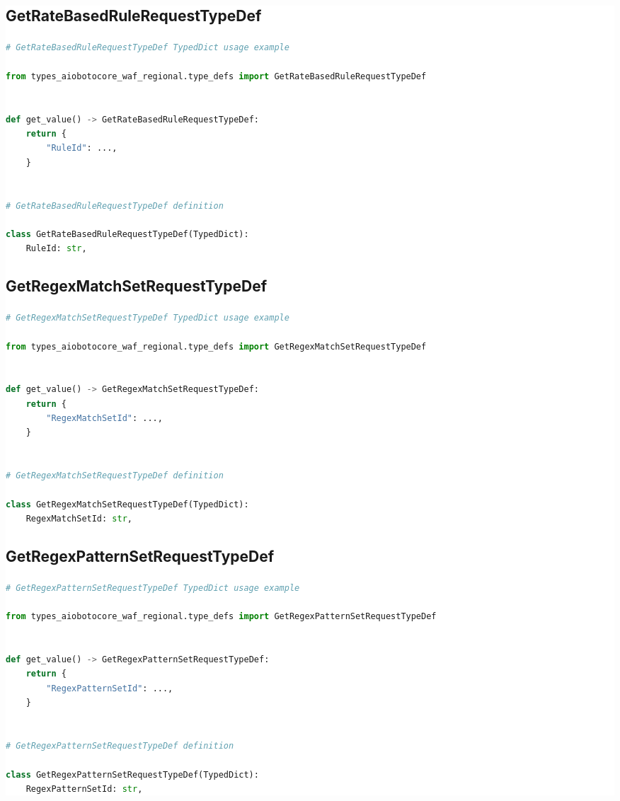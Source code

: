 
## GetRateBasedRuleRequestTypeDef

```python
# GetRateBasedRuleRequestTypeDef TypedDict usage example

from types_aiobotocore_waf_regional.type_defs import GetRateBasedRuleRequestTypeDef


def get_value() -> GetRateBasedRuleRequestTypeDef:
    return {
        "RuleId": ...,
    }


# GetRateBasedRuleRequestTypeDef definition

class GetRateBasedRuleRequestTypeDef(TypedDict):
    RuleId: str,
```


## GetRegexMatchSetRequestTypeDef

```python
# GetRegexMatchSetRequestTypeDef TypedDict usage example

from types_aiobotocore_waf_regional.type_defs import GetRegexMatchSetRequestTypeDef


def get_value() -> GetRegexMatchSetRequestTypeDef:
    return {
        "RegexMatchSetId": ...,
    }


# GetRegexMatchSetRequestTypeDef definition

class GetRegexMatchSetRequestTypeDef(TypedDict):
    RegexMatchSetId: str,
```


## GetRegexPatternSetRequestTypeDef

```python
# GetRegexPatternSetRequestTypeDef TypedDict usage example

from types_aiobotocore_waf_regional.type_defs import GetRegexPatternSetRequestTypeDef


def get_value() -> GetRegexPatternSetRequestTypeDef:
    return {
        "RegexPatternSetId": ...,
    }


# GetRegexPatternSetRequestTypeDef definition

class GetRegexPatternSetRequestTypeDef(TypedDict):
    RegexPatternSetId: str,
```
